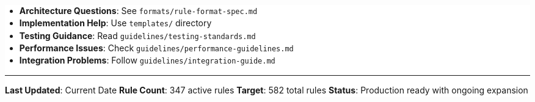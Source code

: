 - **Architecture Questions**: See `formats/rule-format-spec.md`
- **Implementation Help**: Use `templates/` directory
- **Testing Guidance**: Read `guidelines/testing-standards.md`
- **Performance Issues**: Check `guidelines/performance-guidelines.md`
- **Integration Problems**: Follow `guidelines/integration-guide.md`

---

**Last Updated**: Current Date
**Rule Count**: 347 active rules
**Target**: 582 total rules
**Status**: Production ready with ongoing expansion